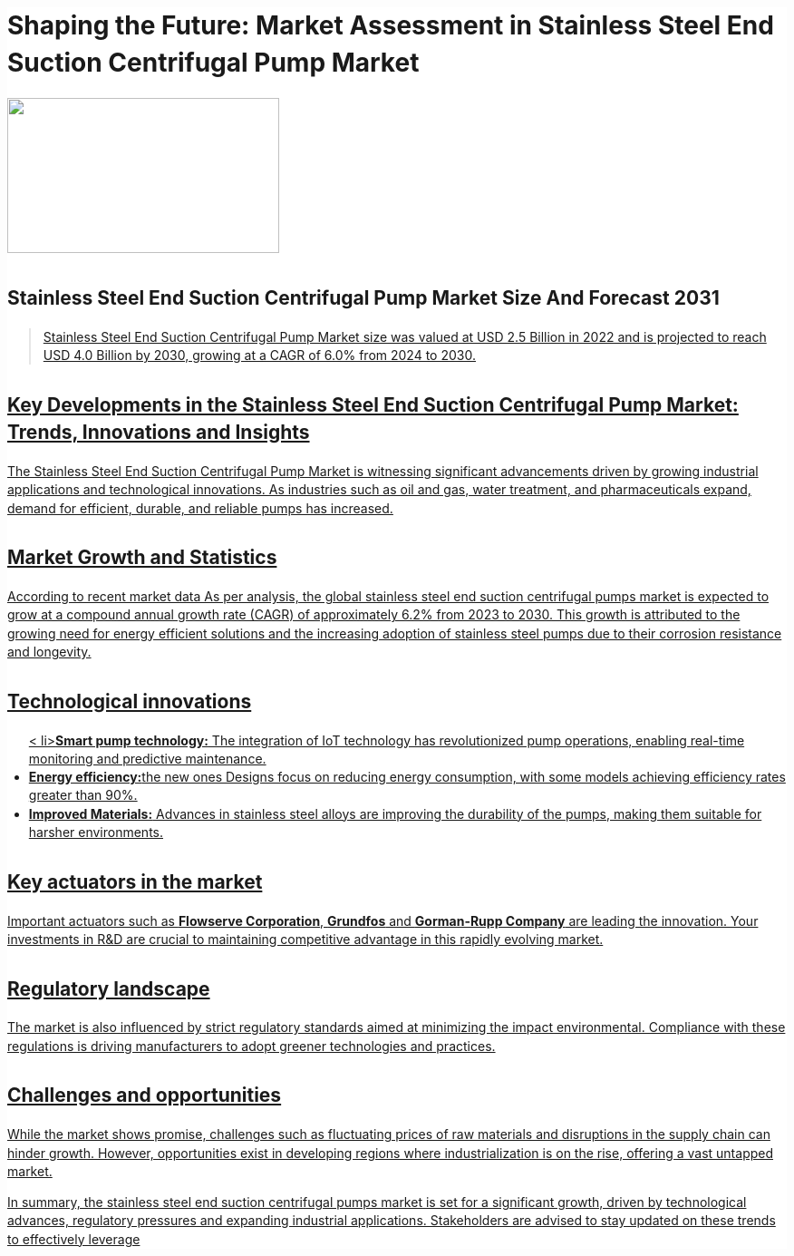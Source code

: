 <h1>Shaping the Future: Market Assessment in Stainless Steel End Suction Centrifugal Pump Market</h1><img src="https://ffe5etoiles.com/wp-content/uploads/2025/01/MST7-300x171.png" alt="" width="300" height="171" class="aligncenter size-medium wp-image-105565" /><h2>Stainless Steel End Suction Centrifugal Pump Market Size And Forecast 2031</h2><blockquote><p><p><a href="https://www.verifiedmarketreports.com/download-sample/?rid=278802&utm_source=Github&utm_medium=389" target="_blank">Stainless Steel End Suction Centrifugal Pump Market size was valued at USD 2.5 Billion in 2022 and is projected to reach USD 4.0 Billion by 2030, growing at a CAGR of 6.0% from 2024 to 2030.</strong></span></p></p></blockquote><h2>Key Developments in the Stainless Steel End Suction Centrifugal Pump Market: Trends, Innovations and Insights</h2><p>The Stainless Steel End Suction Centrifugal Pump Market is witnessing significant advancements driven by growing industrial applications and technological innovations. As industries such as oil and gas, water treatment, and pharmaceuticals expand, demand for efficient, durable, and reliable pumps has increased.</p><h2>Market Growth and Statistics</h2><p >According to recent market data As per analysis, the global stainless steel end suction centrifugal pumps market is expected to grow at a compound annual growth rate (CAGR) of approximately 6.2% from 2023 to 2030. This growth is attributed to the growing need for energy efficient solutions and the increasing adoption of stainless steel pumps due to their corrosion resistance and longevity.</p><h2>Technological innovations</h2><ul> < li><strong>Smart pump technology:</strong> The integration of IoT technology has revolutionized pump operations, enabling real-time monitoring and predictive maintenance.</li> <li><strong> Energy efficiency:</strong>the new ones Designs focus on reducing energy consumption, with some models achieving efficiency rates greater than 90%. </li > <li><strong>Improved Materials:</strong> Advances in stainless steel alloys are improving the durability of the pumps, making them suitable for harsher environments. </li></ul><h2>Key actuators in the market</h2><p>Important actuators such as <strong>Flowserve Corporation</strong>, <strong>Grundfos</strong> and <strong>Gorman-Rupp Company</strong> are leading the innovation. Your investments in R&D are crucial to maintaining competitive advantage in this rapidly evolving market.</p><h2>Regulatory landscape</h2><p>The market is also influenced by strict regulatory standards aimed at minimizing the impact environmental. Compliance with these regulations is driving manufacturers to adopt greener technologies and practices.</p><h2>Challenges and opportunities</h2><p>While the market shows promise, challenges such as fluctuating prices of raw materials and disruptions in the supply chain can hinder growth. However, opportunities exist in developing regions where industrialization is on the rise, offering a vast untapped market.</p><p>In summary, the stainless steel end suction centrifugal pumps market is set for a significant growth, driven by technological advances, regulatory pressures and expanding industrial applications. Stakeholders are advised to stay updated on these trends to effectively leverage